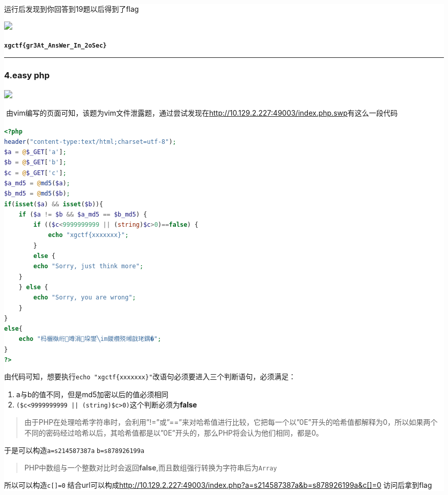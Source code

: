 ```Python
```

运行后发现到你回答到19题以后得到了flag

![](https://libget.com/gkirito/blog/image/190423/2019-04-23-15537883086368.jpg)

**`xgctf{gr3At_AnsWer_In_2oSec}`**

-------

### 4.easy php

![](https://libget.com/gkirito/blog/image/190423/2019-04-23-15537883703419.jpg)
    

​		由vim编写的页面可知，该题为vim文件泄露题，通过尝试发现在<http://10.129.2.227:49003/index.php.swp>有这么一段代码

```php
<?php
header("content-type:text/html;charset=utf-8");  
$a = @$_GET['a'];
$b = @$_GET['b'];
$c = @$_GET['c'];
$a_md5 = @md5($a);
$b_md5 = @md5($b);
if(isset($a) && isset($b)){
    if ($a != $b && $a_md5 == $b_md5) {
    	if (($c<9999999999 || (string)$c>0)==false) {
    		echo "xgctf{xxxxxxx}";
    	}
        else {
        echo "Sorry, just think more";
    }
    } else {
        echo "Sorry, you are wrong";
    }
}  
else{
    echo "杩欐槸绗竴涓垜鐢╲im鍐欑殑缃戠珯鍝�";
}
?>
```

由代码可知，想要执行`echo "xgctf{xxxxxxx}"`改语句必须要进入三个判断语句，必须满足：

1. a与b的值不同，但是md5加密以后的值必须相同
2. `($c<9999999999 || (string)$c>0)`这个判断必须为**false**

>由于PHP在处理哈希字符串时，会利用”!=”或”==”来对哈希值进行比较，它把每一个以”0E”开头的哈希值都解释为0，所以如果两个不同的密码经过哈希以后，其哈希值都是以”0E”开头的，那么PHP将会认为他们相同，都是0。

于是可以构造`a=s214587387a` `b=s878926199a`

>PHP中数组与一个整数对比时会返回**false**,而且数组强行转换为字符串后为`Array`

所以可以构造`c[]=0`
结合url可以构成<http://10.129.2.227:49003/index.php?a=s214587387a&b=s878926199a&c[]=0>
访问后拿到flag
